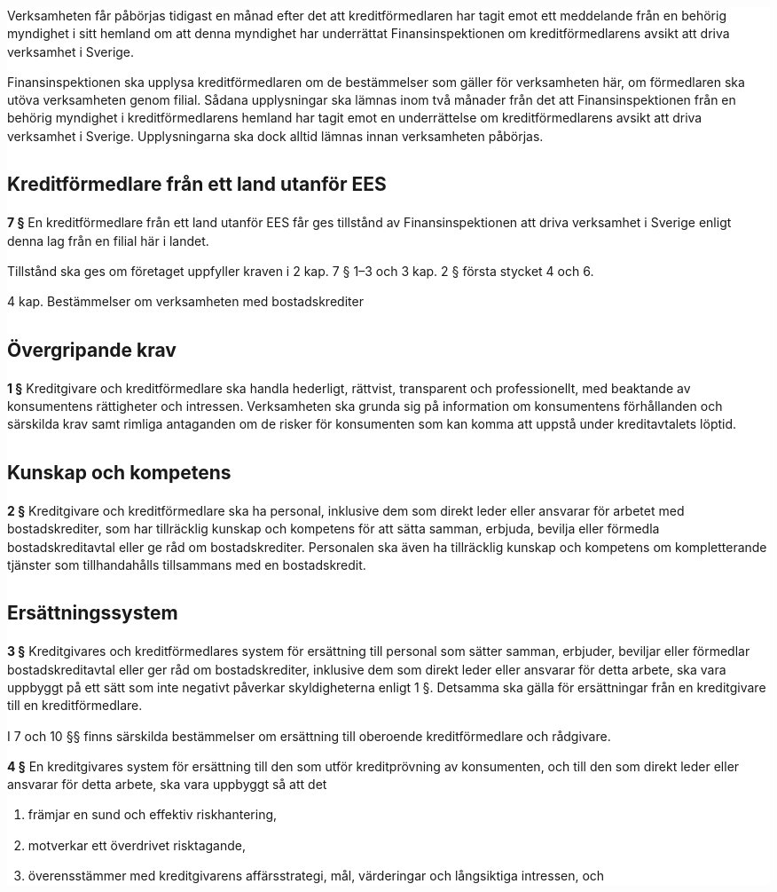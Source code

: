 Verksamheten får påbörjas tidigast en månad efter det att kreditförmedlaren har tagit emot ett meddelande från en behörig myndighet i sitt hemland om att denna myndighet har underrättat Finansinspektionen om kreditförmedlarens avsikt att driva verksamhet i Sverige.

Finansinspektionen ska upplysa kreditförmedlaren om de bestämmelser som gäller för verksamheten här, om förmedlaren ska utöva verksamheten genom filial. Sådana upplysningar ska lämnas inom två månader från det att Finansinspektionen från en behörig myndighet i kreditförmedlarens hemland har tagit emot en underrättelse om kreditförmedlarens avsikt att driva verksamhet i Sverige. Upplysningarna ska dock alltid lämnas innan verksamheten påbörjas.

## Kreditförmedlare från ett land utanför EES

**7 §** En kreditförmedlare från ett land utanför EES får ges tillstånd av Finansinspektionen att driva verksamhet i Sverige enligt denna lag från en filial här i landet.

Tillstånd ska ges om företaget uppfyller kraven i 2 kap. 7 § 1–3 och 3 kap. 2 § första stycket 4 och 6.

4 kap. Bestämmelser om verksamheten med bostadskrediter

## Övergripande krav

**1 §** Kreditgivare och kreditförmedlare ska handla hederligt, rättvist, transparent och professionellt, med beaktande av konsumentens rättigheter och intressen. Verksamheten ska grunda sig på information om konsumentens förhållanden och särskilda krav samt rimliga antaganden om de risker för konsumenten som kan komma att uppstå under kreditavtalets löptid.

## Kunskap och kompetens

**2 §** Kreditgivare och kreditförmedlare ska ha personal, inklusive dem som direkt leder eller ansvarar för arbetet med bostadskrediter, som har tillräcklig kunskap och kompetens för att sätta samman, erbjuda, bevilja eller förmedla bostadskreditavtal eller ge råd om bostadskrediter. Personalen ska även ha tillräcklig kunskap och kompetens om kompletterande tjänster som tillhandahålls tillsammans med en bostadskredit.

## Ersättningssystem

**3 §** Kreditgivares och kreditförmedlares system för ersättning till personal som sätter samman, erbjuder, beviljar eller förmedlar bostadskreditavtal eller ger råd om bostadskrediter, inklusive dem som direkt leder eller ansvarar för detta arbete, ska vara uppbyggt på ett sätt som inte negativt påverkar skyldigheterna enligt 1 §. Detsamma ska gälla för ersättningar från en kreditgivare till en kreditförmedlare.

I 7 och 10 §§ finns särskilda bestämmelser om ersättning till oberoende kreditförmedlare och rådgivare.

**4 §** En kreditgivares system för ersättning till den som utför kreditprövning av konsumenten, och till den som direkt leder eller ansvarar för detta arbete, ska vara uppbyggt så att det

1. främjar en sund och effektiv riskhantering,

2. motverkar ett överdrivet risktagande,

3. överensstämmer med kreditgivarens affärsstrategi, mål, värderingar och långsiktiga intressen, och
